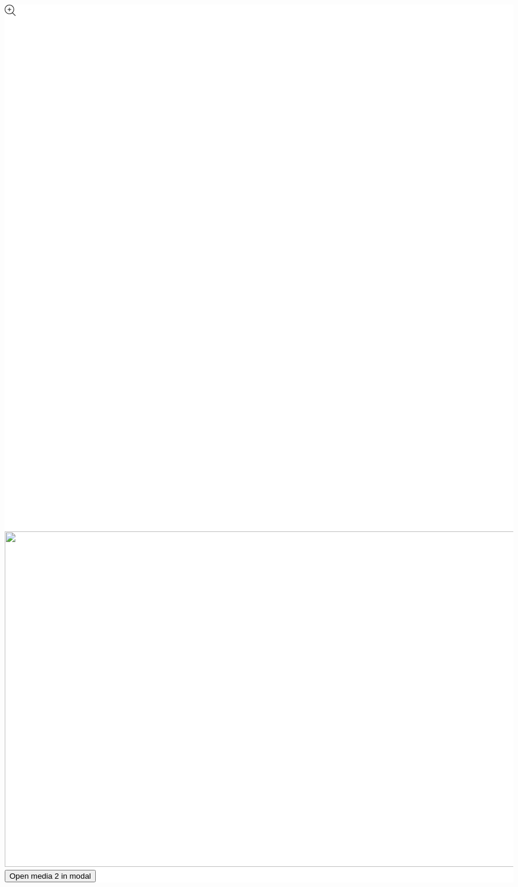   <modal-opener class="product__modal-opener product__modal-opener--image no-js-hidden" data-modal="#ProductModal-template--16290804236345__main">
    <span class="product__media-icon motion-reduce quick-add-hidden product__media-icon--lightbox" aria-hidden="true"><svg
  aria-hidden="true"
  focusable="false"
  class="icon icon-plus"
  width="19"
  height="19"
  viewBox="0 0 19 19"
  fill="none"
  xmlns="http://www.w3.org/2000/svg"
>
  <path fill-rule="evenodd" clip-rule="evenodd" d="M4.66724 7.93978C4.66655 7.66364 4.88984 7.43922 5.16598 7.43853L10.6996 7.42464C10.9758 7.42395 11.2002 7.64724 11.2009 7.92339C11.2016 8.19953 10.9783 8.42395 10.7021 8.42464L5.16849 8.43852C4.89235 8.43922 4.66793 8.21592 4.66724 7.93978Z" fill="currentColor"/>
  <path fill-rule="evenodd" clip-rule="evenodd" d="M7.92576 4.66463C8.2019 4.66394 8.42632 4.88723 8.42702 5.16337L8.4409 10.697C8.44159 10.9732 8.2183 11.1976 7.94215 11.1983C7.66601 11.199 7.44159 10.9757 7.4409 10.6995L7.42702 5.16588C7.42633 4.88974 7.64962 4.66532 7.92576 4.66463Z" fill="currentColor"/>
  <path fill-rule="evenodd" clip-rule="evenodd" d="M12.8324 3.03011C10.1255 0.323296 5.73693 0.323296 3.03011 3.03011C0.323296 5.73693 0.323296 10.1256 3.03011 12.8324C5.73693 15.5392 10.1255 15.5392 12.8324 12.8324C15.5392 10.1256 15.5392 5.73693 12.8324 3.03011ZM2.32301 2.32301C5.42035 -0.774336 10.4421 -0.774336 13.5395 2.32301C16.6101 5.39361 16.6366 10.3556 13.619 13.4588L18.2473 18.0871C18.4426 18.2824 18.4426 18.599 18.2473 18.7943C18.0521 18.9895 17.7355 18.9895 17.5402 18.7943L12.8778 14.1318C9.76383 16.6223 5.20839 16.4249 2.32301 13.5395C-0.774335 10.4421 -0.774335 5.42035 2.32301 2.32301Z" fill="currentColor"/>
</svg>
</span>

<link href="//pasukankilat.com/eshop/cdn/shop/t/2/assets/component-loading-spinner.css?v=116724955567955766481702964596" rel="stylesheet" type="text/css" media="all" />

<div class="loading__spinner hidden">
  <svg
    aria-hidden="true"
    focusable="false"
    class="spinner"
    viewBox="0 0 66 66"
    xmlns="http://www.w3.org/2000/svg"
  >
    <circle class="path" fill="none" stroke-width="6" cx="33" cy="33" r="30"></circle>
  </svg>
</div>
<div class="product__media media media--transparent">
      <img src="https://imagizer.imageshack.com/img923/1470/NVoXv3.png?v=1702964471&amp;width=1946" alt="" srcset="https://imagizer.imageshack.com/img923/1470/NVoXv3.png?v=1702964471&amp;width=246 246w, https://imagizer.imageshack.com/img923/1470/NVoXv3.png?v=1702964471&amp;width=493 493w, https://imagizer.imageshack.com/img923/1470/NVoXv3.png?v=1702964471&amp;width=600 600w, https://imagizer.imageshack.com/img923/1470/NVoXv3.png?v=1702964471&amp;width=713 713w, https://imagizer.imageshack.com/img923/1470/NVoXv3.png?v=1702964471&amp;width=823 823w, https://imagizer.imageshack.com/img923/1470/NVoXv3.png?v=1702964471&amp;width=990 990w, https://imagizer.imageshack.com/img923/1470/NVoXv3.png?v=1702964471&amp;width=1100 1100w, https://imagizer.imageshack.com/img923/1470/NVoXv3.png?v=1702964471&amp;width=1206 1206w, https://imagizer.imageshack.com/img923/1470/NVoXv3.png?v=1702964471&amp;width=1346 1346w, https://imagizer.imageshack.com/img923/1470/NVoXv3.png?v=1702964471&amp;width=1426 1426w, https://imagizer.imageshack.com/img923/1470/NVoXv3.png?v=1702964471&amp;width=1646 1646w, https://imagizer.imageshack.com/img923/1470/NVoXv3.png?v=1702964471&amp;width=1946 1946w" width="1946" height="567" loading="lazy" class="image-magnify-lightbox" sizes="(min-width: 1200px) 715px, (min-width: 990px) calc(65.0vw - 10rem), (min-width: 750px) calc((100vw - 11.5rem) / 2), calc(100vw / 1 - 4rem)">
    </div>
    <button class="product__media-toggle quick-add-hidden product__media-zoom-lightbox" type="button" aria-haspopup="dialog" data-media-id="24656562061369">
      <span class="visually-hidden">
        Open media 2 in modal
      </span>
    </button>
  </modal-opener></div>
